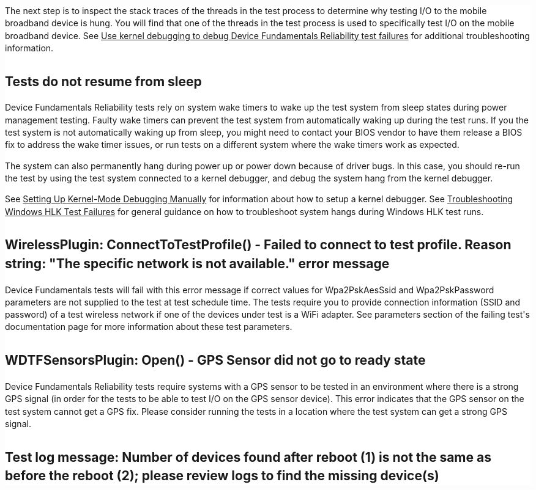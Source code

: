 The next step is to inspect the stack traces of the threads in the test process to determine why testing I/O to the mobile broadband device is hung. You will find that one of the threads in the test process is used to specifically test I/O on the mobile broadband device. See [Use kernel debugging to debug Device Fundamentals Reliability test failures](use-kernel-debugging-to-debug-device-fundamentals-reliability-test-failures.md#stacktrx) for additional troubleshooting information.

## <span id="sleep"></span><span id="SLEEP"></span>Tests do not resume from sleep


Device Fundamentals Reliability tests rely on system wake timers to wake up the test system from sleep states during power management testing. Faulty wake timers can prevent the test system from automatically waking up during the test runs. If you the test system is not automatically waking up from sleep, you might need to contact your BIOS vendor to have them release a BIOS fix to address the wake timer issues, or run tests on a different system where the wake timers work as expected.

The system can also permanently hang during power up or power down because of driver bugs. In this case, you should re-run the test by using the test system connected to a kernel debugger, and debug the system hang from the kernel debugger.

See [Setting Up Kernel-Mode Debugging Manually](http://go.microsoft.com/fwlink/?LinkID=299467) for information about how to setup a kernel debugger. See [Troubleshooting Windows HLK Test Failures](..\user\troubleshooting-windows-hlk-test-failures.md#clientunre) for general guidance on how to troubleshoot system hangs during Windows HLK test runs.

## <span id="nonet"></span><span id="NONET"></span>WirelessPlugin: ConnectToTestProfile() - Failed to connect to test profile. Reason string: "The specific network is not available." error message


Device Fundamentals tests will fail with this error message if correct values for Wpa2PskAesSsid and Wpa2PskPassword parameters are not supplied to the test at test schedule time. The tests require you to provide connection information (SSID and password) of a test wireless network if one of the devices under test is a WiFi adapter. See parameters section of the failing test's documentation page for more information about these test parameters.

## <span id="gpssensor"></span><span id="GPSSENSOR"></span>WDTFSensorsPlugin: Open() - GPS Sensor did not go to ready state


Device Fundamentals Reliability tests require systems with a GPS sensor to be tested in an environment where there is a strong GPS signal (in order for the tests to be able to test I/O on the GPS sensor device). This error indicates that the GPS sensor on the test system cannot get a GPS fix. Please consider running the tests in a location where the test system can get a strong GPS signal.

## <span id="number_of_devices_changed"></span><span id="NUMBER_OF_DEVICES_CHANGED"></span>Test log message: Number of devices found after reboot (1) is not the same as before the reboot (2); please review logs to find the missing device(s)
